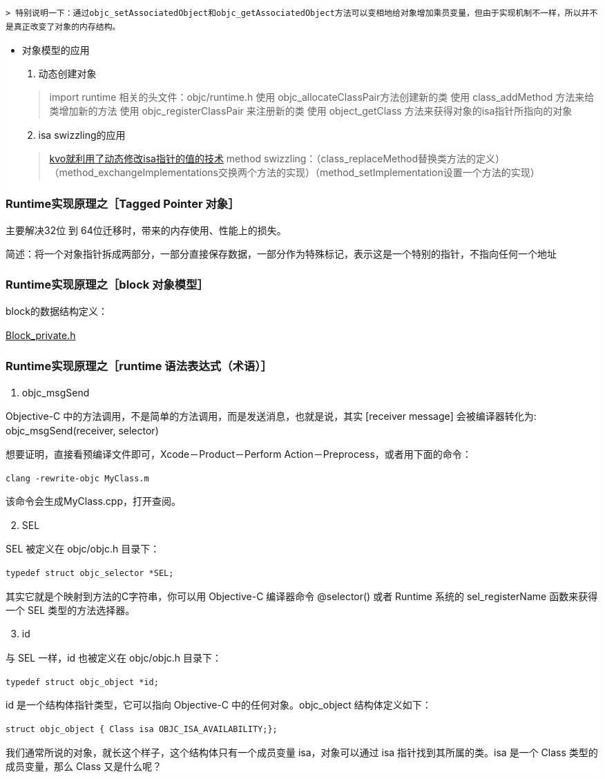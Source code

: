     > 特别说明一下：通过objc_setAssociatedObject和objc_getAssociatedObject方法可以变相地给对象增加乘员变量，但由于实现机制不一样，所以并不是真正改变了对象的内存结构。

* 对象模型的应用
  1. 动态创建对象
    > import runtime 相关的头文件：objc/runtime.h
    > 使用 objc_allocateClassPair方法创建新的类
    > 使用 class_addMethod 方法来给类增加新的方法
    > 使用 objc_registerClassPair 来注册新的类
    > 使用 object_getClass 方法来获得对象的isa指针所指向的对象

  2. isa swizzling的应用
    > [kvo就利用了动态修改isa指针的值的技术](https://developer.apple.com/library/ios/documentation/cocoa/conceptual/KeyValueObserving/Articles/KVOImplementation.html)
    > method swizzling：（class_replaceMethod替换类方法的定义）（method_exchangeImplementations交换两个方法的实现）（method_setImplementation设置一个方法的实现）

### Runtime实现原理之［Tagged Pointer 对象］

主要解决32位 到 64位迁移时，带来的内存使用、性能上的损失。

简述：将一个对象指针拆成两部分，一部分直接保存数据，一部分作为特殊标记，表示这是一个特别的指针，不指向任何一个地址

### Runtime实现原理之［block 对象模型］

block的数据结构定义：

[Block_private.h](https://llvm.org/svn/llvm-project/compiler-rt/tags/Apple/Libcompiler_rt-10/BlocksRuntime/Block_private.h)

### Runtime实现原理之［runtime 语法表达式（术语）］

1. objc_msgSend

Objective-C 中的方法调用，不是简单的方法调用，而是发送消息，也就是说，其实 [receiver message] 会被编译器转化为: objc_msgSend(receiver, selector)

想要证明，直接看预编译文件即可，Xcode－Product－Perform Action－Preprocess，或者用下面的命令：
```
clang -rewrite-objc MyClass.m
```
该命令会生成MyClass.cpp，打开查阅。

2. SEL

SEL 被定义在 objc/objc.h 目录下：
```
typedef struct objc_selector *SEL;
```
其实它就是个映射到方法的C字符串，你可以用 Objective-C 编译器命令 @selector() 或者 Runtime 系统的 sel_registerName 函数来获得一个 SEL 类型的方法选择器。

3. id

与 SEL 一样，id 也被定义在 objc/objc.h 目录下：
```
typedef struct objc_object *id;
```
id 是一个结构体指针类型，它可以指向 Objective-C 中的任何对象。objc_object 结构体定义如下：
```
struct objc_object { Class isa OBJC_ISA_AVAILABILITY;};
```
我们通常所说的对象，就长这个样子，这个结构体只有一个成员变量 isa，对象可以通过 isa 指针找到其所属的类。isa 是一个 Class 类型的成员变量，那么 Class 又是什么呢？
